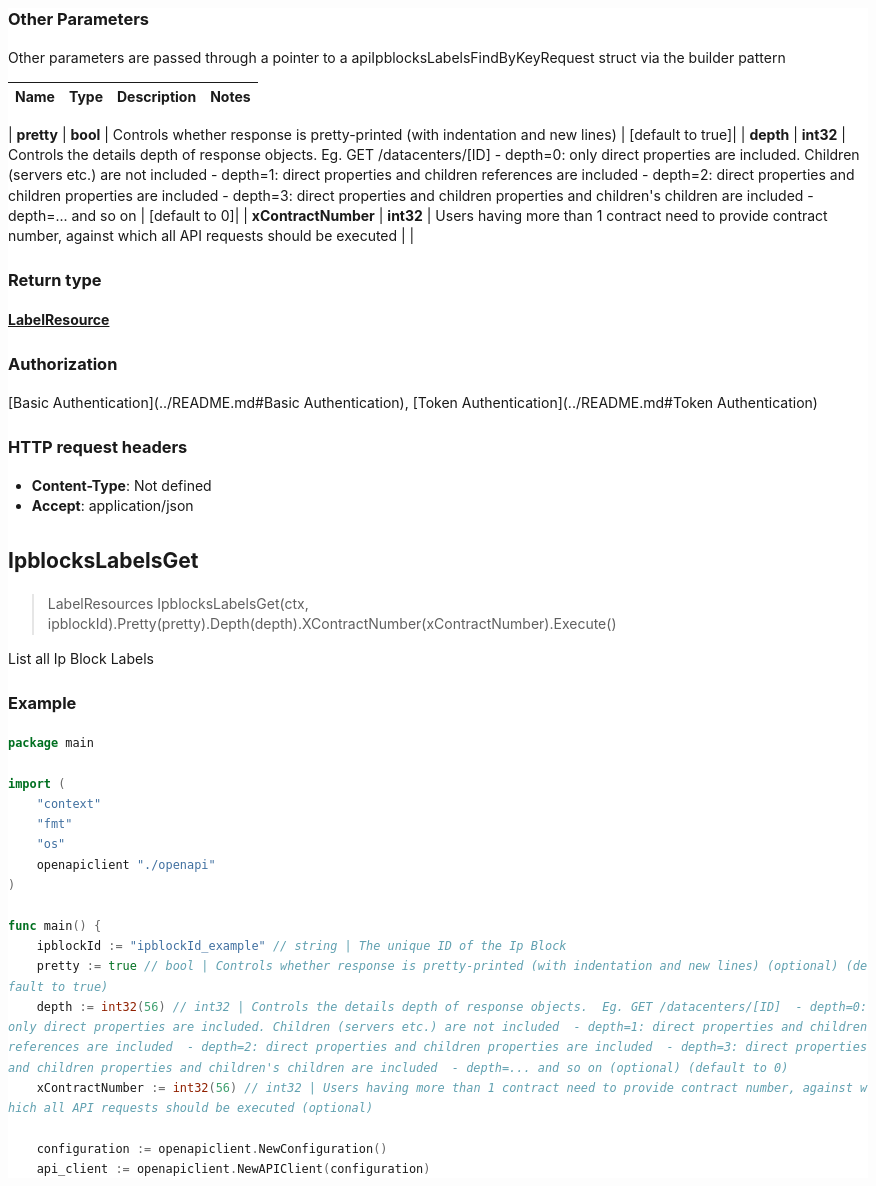 ### Other Parameters

Other parameters are passed through a pointer to a apiIpblocksLabelsFindByKeyRequest struct via the builder pattern


|Name | Type | Description  | Notes|
|------------- | ------------- | ------------- | -------------|


| **pretty** | **bool** | Controls whether response is pretty-printed (with indentation and new lines) | [default to true]|
| **depth** | **int32** | Controls the details depth of response objects.  Eg. GET /datacenters/[ID]  - depth&#x3D;0: only direct properties are included. Children (servers etc.) are not included  - depth&#x3D;1: direct properties and children references are included  - depth&#x3D;2: direct properties and children properties are included  - depth&#x3D;3: direct properties and children properties and children&#39;s children are included  - depth&#x3D;... and so on | [default to 0]|
| **xContractNumber** | **int32** | Users having more than 1 contract need to provide contract number, against which all API requests should be executed | |

### Return type

[**LabelResource**](LabelResource.md)

### Authorization

[Basic Authentication](../README.md#Basic Authentication), [Token Authentication](../README.md#Token Authentication)

### HTTP request headers

- **Content-Type**: Not defined
- **Accept**: application/json



## IpblocksLabelsGet

> LabelResources IpblocksLabelsGet(ctx, ipblockId).Pretty(pretty).Depth(depth).XContractNumber(xContractNumber).Execute()

List all Ip Block Labels



### Example

```go
package main

import (
    "context"
    "fmt"
    "os"
    openapiclient "./openapi"
)

func main() {
    ipblockId := "ipblockId_example" // string | The unique ID of the Ip Block
    pretty := true // bool | Controls whether response is pretty-printed (with indentation and new lines) (optional) (default to true)
    depth := int32(56) // int32 | Controls the details depth of response objects.  Eg. GET /datacenters/[ID]  - depth=0: only direct properties are included. Children (servers etc.) are not included  - depth=1: direct properties and children references are included  - depth=2: direct properties and children properties are included  - depth=3: direct properties and children properties and children's children are included  - depth=... and so on (optional) (default to 0)
    xContractNumber := int32(56) // int32 | Users having more than 1 contract need to provide contract number, against which all API requests should be executed (optional)

    configuration := openapiclient.NewConfiguration()
    api_client := openapiclient.NewAPIClient(configuration)
```
